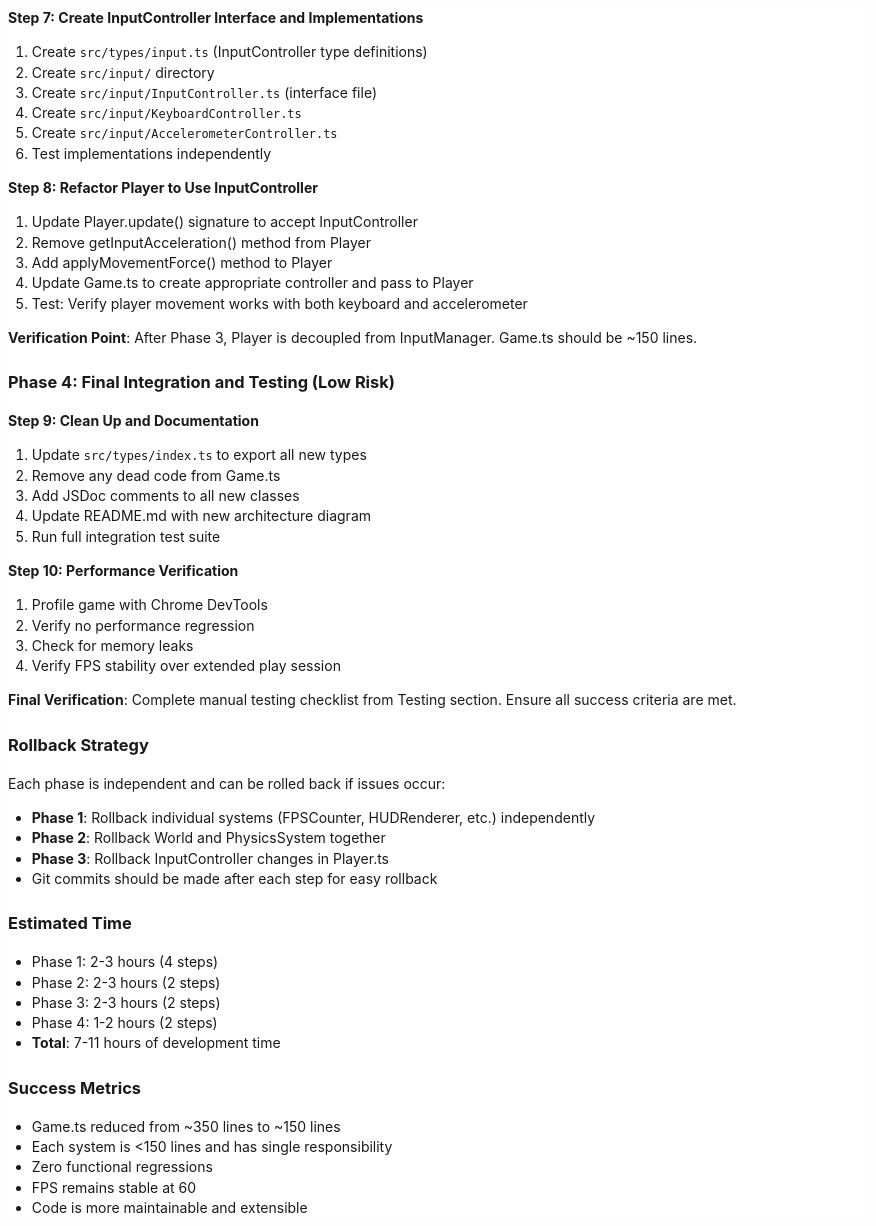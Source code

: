 **Step 7: Create InputController Interface and Implementations**
1. Create `src/types/input.ts` (InputController type definitions)
2. Create `src/input/` directory
3. Create `src/input/InputController.ts` (interface file)
4. Create `src/input/KeyboardController.ts`
5. Create `src/input/AccelerometerController.ts`
6. Test implementations independently

**Step 8: Refactor Player to Use InputController**
1. Update Player.update() signature to accept InputController
2. Remove getInputAcceleration() method from Player
3. Add applyMovementForce() method to Player
4. Update Game.ts to create appropriate controller and pass to Player
5. Test: Verify player movement works with both keyboard and accelerometer

**Verification Point**: After Phase 3, Player is decoupled from InputManager. Game.ts should be ~150 lines.

### Phase 4: Final Integration and Testing (Low Risk)

**Step 9: Clean Up and Documentation**
1. Update `src/types/index.ts` to export all new types
2. Remove any dead code from Game.ts
3. Add JSDoc comments to all new classes
4. Update README.md with new architecture diagram
5. Run full integration test suite

**Step 10: Performance Verification**
1. Profile game with Chrome DevTools
2. Verify no performance regression
3. Check for memory leaks
4. Verify FPS stability over extended play session

**Final Verification**: Complete manual testing checklist from Testing section. Ensure all success criteria are met.

### Rollback Strategy

Each phase is independent and can be rolled back if issues occur:
- **Phase 1**: Rollback individual systems (FPSCounter, HUDRenderer, etc.) independently
- **Phase 2**: Rollback World and PhysicsSystem together
- **Phase 3**: Rollback InputController changes in Player.ts
- Git commits should be made after each step for easy rollback

### Estimated Time

- Phase 1: 2-3 hours (4 steps)
- Phase 2: 2-3 hours (2 steps)
- Phase 3: 2-3 hours (2 steps)
- Phase 4: 1-2 hours (2 steps)
- **Total**: 7-11 hours of development time

### Success Metrics

- Game.ts reduced from ~350 lines to ~150 lines
- Each system is <150 lines and has single responsibility
- Zero functional regressions
- FPS remains stable at 60
- Code is more maintainable and extensible

